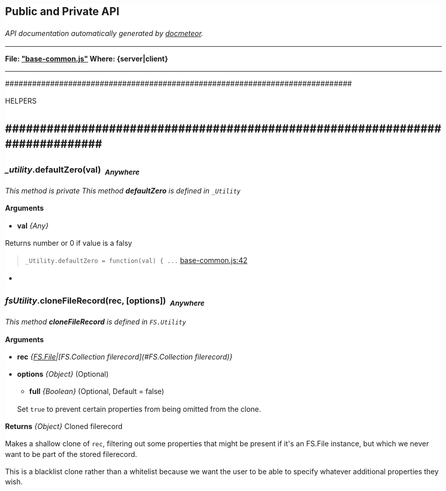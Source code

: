 ## Public and Private API ##

_API documentation automatically generated by [docmeteor](https://github.com/raix/docmeteor)._

***

__File: ["base-common.js"](base-common.js) Where: {server|client}__

***

#############################################################################

HELPERS

#############################################################################
-

### <a name="_Utility.defaultZero"></a>*_utility*.defaultZero(val)&nbsp;&nbsp;<sub><i>Anywhere</i></sub> ###

*This method is private*
*This method __defaultZero__ is defined in `_Utility`*

__Arguments__

* __val__ *{Any}*  

 Returns number or 0 if value is a falsy


> ```_Utility.defaultZero = function(val) { ...``` [base-common.js:42](base-common.js#L42)


-

### <a name="FS.Utility.cloneFileRecord"></a>*fsUtility*.cloneFileRecord(rec, [options])&nbsp;&nbsp;<sub><i>Anywhere</i></sub> ###

*This method __cloneFileRecord__ is defined in `FS.Utility`*

__Arguments__

* __rec__ *{[FS.File](#FS.File)|[FS.Collection filerecord](#FS.Collection filerecord)}*  
* __options__ *{Object}*  (Optional)
    * __full__ *{Boolean}*  (Optional, Default = false)

    Set `true` to prevent certain properties from being omitted from the clone.


__Returns__  *{Object}*
Cloned filerecord


Makes a shallow clone of `rec`, filtering out some properties that might be present if
it's an FS.File instance, but which we never want to be part of the stored
filerecord.

This is a blacklist clone rather than a whitelist because we want the user to be able
to specify whatever additional properties they wish.
